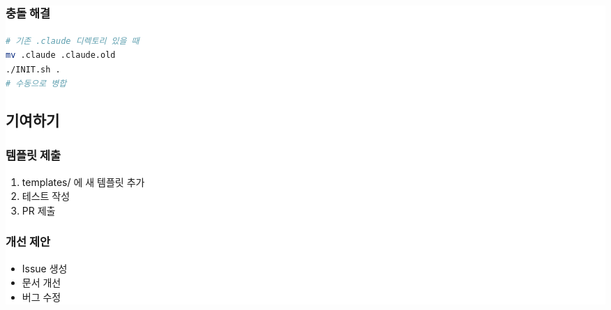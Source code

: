 ### 충돌 해결
```bash
# 기존 .claude 디렉토리 있을 때
mv .claude .claude.old
./INIT.sh .
# 수동으로 병합
```

## 기여하기

### 템플릿 제출
1. templates/ 에 새 템플릿 추가
2. 테스트 작성
3. PR 제출

### 개선 제안
- Issue 생성
- 문서 개선
- 버그 수정